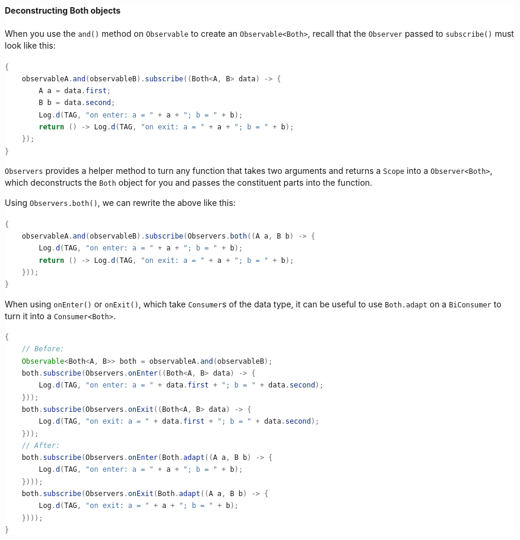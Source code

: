 #### Deconstructing Both objects

When you use the `and()` method on `Observable` to create an `Observable<Both>`,
recall that the `Observer` passed to `subscribe()` must look like this:

```java
{
    observableA.and(observableB).subscribe((Both<A, B> data) -> {
        A a = data.first;
        B b = data.second;
        Log.d(TAG, "on enter: a = " + a + "; b = " + b);
        return () -> Log.d(TAG, "on exit: a = " + a + "; b = " + b);
    });
}
```

`Observers` provides a helper method to turn any function that takes two
arguments and returns a `Scope` into a `Observer<Both>`, which deconstructs
the `Both` object for you and passes the constituent parts into the function.

Using `Observers.both()`, we can rewrite the above like this:

```java
{
    observableA.and(observableB).subscribe(Observers.both((A a, B b) -> {
        Log.d(TAG, "on enter: a = " + a + "; b = " + b);
        return () -> Log.d(TAG, "on exit: a = " + a + "; b = " + b);
    }));
}
```

When using `onEnter()` or `onExit()`, which take `Consumer`s of the data type,
it can be useful to use `Both.adapt` on a `BiConsumer` to turn it into a
`Consumer<Both>`.

```java
{
    // Before:
    Observable<Both<A, B>> both = observableA.and(observableB);
    both.subscribe(Observers.onEnter((Both<A, B> data) -> {
        Log.d(TAG, "on enter: a = " + data.first + "; b = " + data.second);
    }));
    both.subscribe(Observers.onExit((Both<A, B> data) -> {
        Log.d(TAG, "on exit: a = " + data.first + "; b = " + data.second);
    }));
    // After:
    both.subscribe(Observers.onEnter(Both.adapt((A a, B b) -> {
        Log.d(TAG, "on enter: a = " + a + "; b = " + b);
    })));
    both.subscribe(Observers.onExit(Both.adapt((A a, B b) -> {
        Log.d(TAG, "on exit: a = " + a + "; b = " + b);
    })));
}
```
